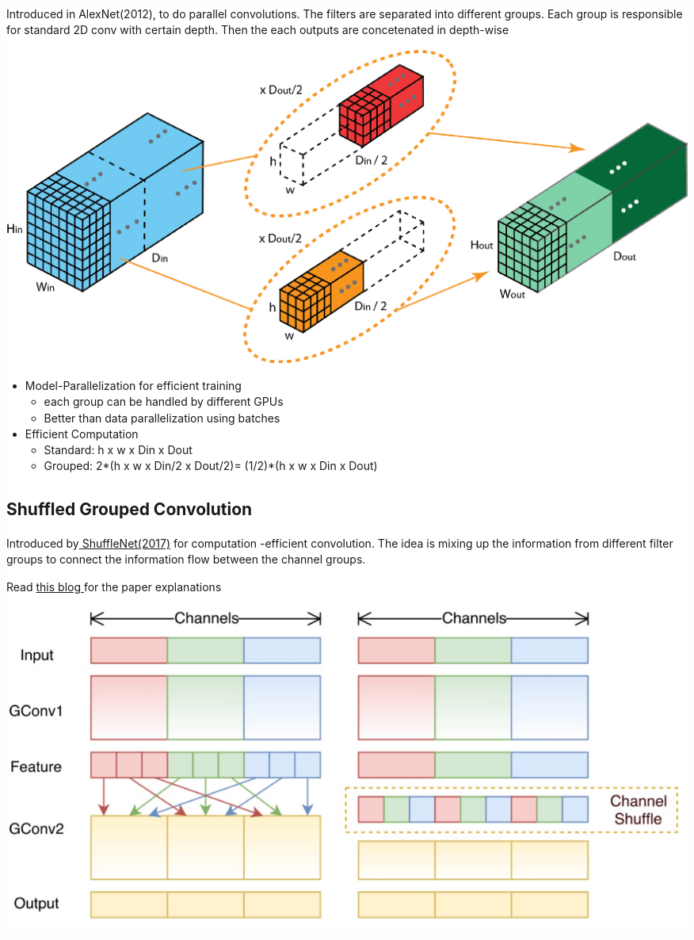 Introduced in AlexNet\(2012\), to do parallel convolutions. The filters are separated into different groups. Each group is responsible for standard 2D conv with certain depth. Then the each outputs are concetenated in depth-wise

![Grouped convolution with 2 filter groups](../../.gitbook/assets/image%20%28192%29.png)

* Model-Parallelization for efficient training
  * each group can be handled by different GPUs
  * Better than data parallelization using batches
* Efficient Computation
  * Standard: h x w x Din x Dout
  * Grouped: 2\*\(h x w x Din/2 x Dout/2\)= \(1/2\)\*\(h x w x Din x Dout\)

## Shuffled Grouped Convolution

Introduced by[ ShuffleNet\(2017\)](https://arxiv.org/abs/1707.01083) for computation -efficient convolution. The idea is mixing up the information from different filter groups to connect the information flow between the channel groups.

Read [this blog ](https://towardsdatascience.com/review-shufflenet-v1-light-weight-model-image-classification-5b253dfe982f)for the paper explanations

![Channel shuffle.](../../.gitbook/assets/image%20%28199%29.png)
